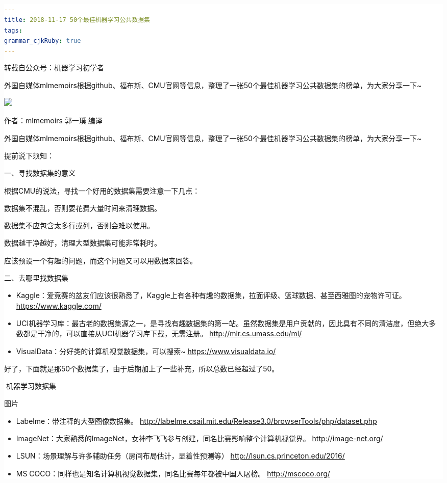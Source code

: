 ```yaml
---
title: 2018-11-17 50个最佳机器学习公共数据集
tags: 
grammar_cjkRuby: true
---
```



转载自公众号：机器学习初学者

外国自媒体mlmemoirs根据github、福布斯、CMU官网等信息，整理了一张50个最佳机器学习公共数据集的榜单，为大家分享一下~

![](https://mmbiz.qpic.cn/mmbiz_png/w8WIOkDOxtOYiaKBEFpIWhmY9naal7cnzSsZicWPTWRV6wHNAqccOiap7wV1nb3pLsLJPwgCoY3KAOJglibbmTU2BA/640?tp=webp&wxfrom=5&wx_lazy=1&wx_co=1&retryload=1)

作者：mlmemoirs 郭一璞 编译  

外国自媒体mlmemoirs根据github、福布斯、CMU官网等信息，整理了一张50个最佳机器学习公共数据集的榜单，为大家分享一下~

提前说下须知：

一、寻找数据集的意义

根据CMU的说法，寻找一个好用的数据集需要注意一下几点：

数据集不混乱，否则要花费大量时间来清理数据。

数据集不应包含太多行或列，否则会难以使用。

数据越干净越好，清理大型数据集可能非常耗时。

应该预设一个有趣的问题，而这个问题又可以用数据来回答。

二、去哪里找数据集

*   Kaggle：爱竞赛的盆友们应该很熟悉了，Kaggle上有各种有趣的数据集，拉面评级、篮球数据、甚至西雅图的宠物许可证。
    https://www.kaggle.com/

*   UCI机器学习库：最古老的数据集源之一，是寻找有趣数据集的第一站。虽然数据集是用户贡献的，因此具有不同的清洁度，但绝大多数都是干净的，可以直接从UCI机器学习库下载，无需注册。
    http://mlr.cs.umass.edu/ml/

*   VisualData：分好类的计算机视觉数据集，可以搜索~
    https://www.visualdata.io/

好了，下面就是那50个数据集了，由于后期加上了一些补充，所以总数已经超过了50。

 机器学习数据集

图片

*   Labelme：带注释的大型图像数据集。
    http://labelme.csail.mit.edu/Release3.0/browserTools/php/dataset.php

*   ImageNet：大家熟悉的ImageNet，女神李飞飞参与创建，同名比赛影响整个计算机视觉界。
    http://image-net.org/

*   LSUN：场景理解与许多辅助任务（房间布局估计，显着性预测等）
    http://lsun.cs.princeton.edu/2016/

*   MS COCO：同样也是知名计算机视觉数据集，同名比赛每年都被中国人屠榜。
    http://mscoco.org/
